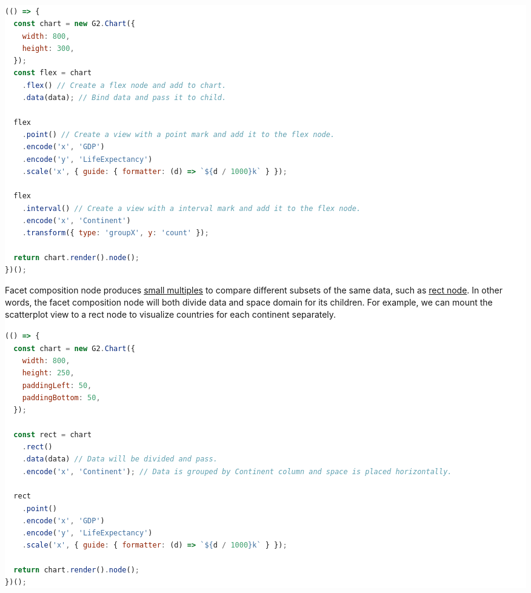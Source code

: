 ```js
(() => {
  const chart = new G2.Chart({
    width: 800,
    height: 300,
  });
  const flex = chart
    .flex() // Create a flex node and add to chart.
    .data(data); // Bind data and pass it to child.

  flex
    .point() // Create a view with a point mark and add it to the flex node.
    .encode('x', 'GDP')
    .encode('y', 'LifeExpectancy')
    .scale('x', { guide: { formatter: (d) => `${d / 1000}k` } });

  flex
    .interval() // Create a view with a interval mark and add it to the flex node.
    .encode('x', 'Continent')
    .transform({ type: 'groupX', y: 'count' });

  return chart.render().node();
})();
```

Facet composition node produces [small multiples](https://en.wikipedia.org/wiki/Small_multiple) to compare different subsets of the same data, such as [rect node](/composition-rect). In other words, the facet composition node will both divide data and space domain for its children. For example, we can mount the scatterplot view to a rect node to visualize countries for each continent separately.

```js
(() => {
  const chart = new G2.Chart({
    width: 800,
    height: 250,
    paddingLeft: 50,
    paddingBottom: 50,
  });

  const rect = chart
    .rect()
    .data(data) // Data will be divided and pass.
    .encode('x', 'Continent'); // Data is grouped by Continent column and space is placed horizontally.

  rect
    .point()
    .encode('x', 'GDP')
    .encode('y', 'LifeExpectancy')
    .scale('x', { guide: { formatter: (d) => `${d / 1000}k` } });

  return chart.render().node();
})();
```
